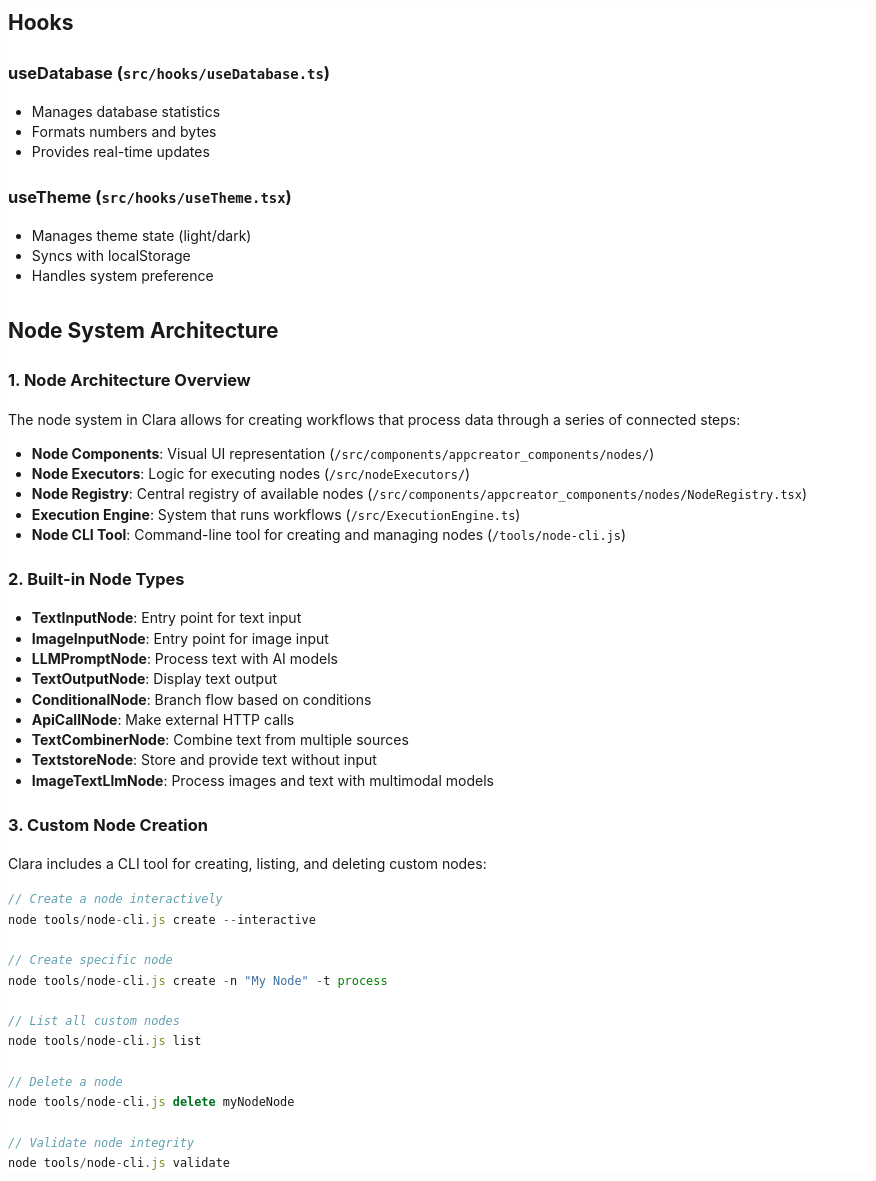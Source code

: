 ## Hooks

### useDatabase (`src/hooks/useDatabase.ts`)
- Manages database statistics
- Formats numbers and bytes
- Provides real-time updates

### useTheme (`src/hooks/useTheme.tsx`)
- Manages theme state (light/dark)
- Syncs with localStorage
- Handles system preference

## Node System Architecture

### 1. Node Architecture Overview

The node system in Clara allows for creating workflows that process data through a series of connected steps:

- **Node Components**: Visual UI representation (`/src/components/appcreator_components/nodes/`)
- **Node Executors**: Logic for executing nodes (`/src/nodeExecutors/`)
- **Node Registry**: Central registry of available nodes (`/src/components/appcreator_components/nodes/NodeRegistry.tsx`)
- **Execution Engine**: System that runs workflows (`/src/ExecutionEngine.ts`)
- **Node CLI Tool**: Command-line tool for creating and managing nodes (`/tools/node-cli.js`)

### 2. Built-in Node Types

- **TextInputNode**: Entry point for text input
- **ImageInputNode**: Entry point for image input
- **LLMPromptNode**: Process text with AI models
- **TextOutputNode**: Display text output
- **ConditionalNode**: Branch flow based on conditions
- **ApiCallNode**: Make external HTTP calls
- **TextCombinerNode**: Combine text from multiple sources
- **TextstoreNode**: Store and provide text without input
- **ImageTextLlmNode**: Process images and text with multimodal models

### 3. Custom Node Creation

Clara includes a CLI tool for creating, listing, and deleting custom nodes:

```javascript
// Create a node interactively
node tools/node-cli.js create --interactive

// Create specific node
node tools/node-cli.js create -n "My Node" -t process

// List all custom nodes
node tools/node-cli.js list

// Delete a node
node tools/node-cli.js delete myNodeNode

// Validate node integrity
node tools/node-cli.js validate
```
